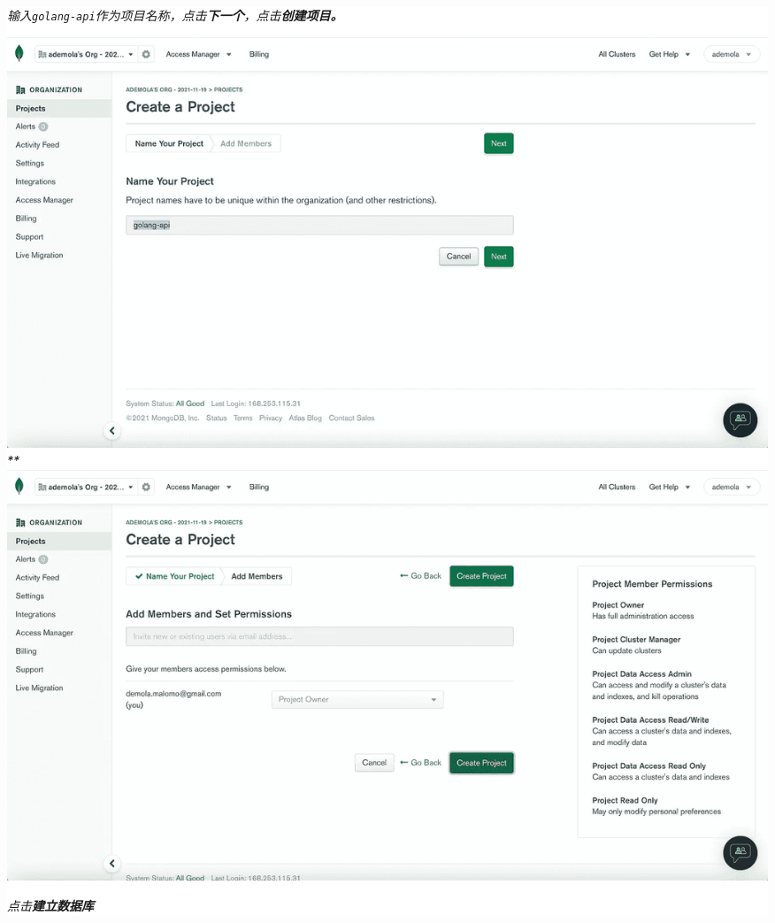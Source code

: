 *输入`golang-api`作为项目名称，点击**下一个**，点击**创建项目。***

*![](img/bc74cf242d957422dfb47b9e9428db73.png)**![](img/21d3ef0257f4c2afd7087c7b9e6a95a7.png)*

*点击**建立数据库***
